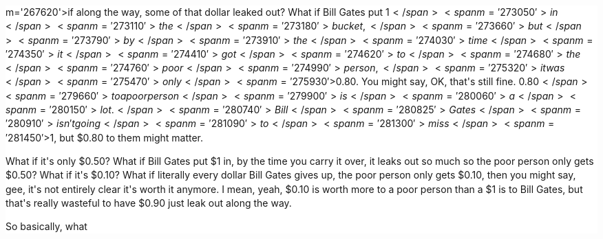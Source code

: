   m='267620'>if</span> <span m='267770'>along</span> <span m='268110'>the</span>
  <span m='268200'>way,</span> <span m='268460'>some</span> <span
  m='268720'>of</span> <span m='268760'>that</span> <span
  m='268930'>dollar</span> <span m='269220'>leaked</span> <span
  m='269590'>out?</span> <span m='270890'>What</span> <span m='271390'>if</span>
  <span m='271860'>Bill</span> <span m='272240'>Gates</span> <span
  m='272490'>put</span> <span m='272640'>$1</span> <span m='273050'>in</span>
  <span m='273110'>the</span> <span m='273180'>bucket,</span> <span
  m='273660'>but</span> <span m='273790'>by</span> <span m='273910'>the</span>
  <span m='274030'>time</span> <span m='274350'>it</span> <span
  m='274410'>got</span> <span m='274620'>to</span> <span m='274680'>the</span>
  <span m='274760'>poor</span> <span m='274990'>person,</span> <span
  m='275320'>it was</span> <span m='275470'>only</span> <span
  m='275930'>$0.80.</span> <span m='277510'>You might</span> <span
  m='277700'>say,</span> <span m='277800'>OK,</span> <span
  m='278210'>that's</span> <span m='278420'>still</span> <span
  m='278660'>fine.</span> <span m='279060'>$0.80</span> <span m='279660'>to a
  poor person</span> <span m='279900'>is</span> <span m='280060'>a</span> <span
  m='280150'>lot.</span> <span m='280740'>Bill</span> <span
  m='280825'>Gates</span> <span m='280910'>isn't going</span> <span
  m='281090'>to</span> <span m='281300'>miss</span> <span m='281450'>$1,</span>
  <span m='281890'>but</span> <span m='282180'>$0.80</span> <span m='282440'>to
  them</span> <span m='282570'>might</span> <span m='282770'>matter.</span>
  </p><p><span m='283750'>What</span> <span m='284110'>if</span> <span
  m='284190'>it's</span> <span m='284310'>only</span> <span
  m='284510'>$0.50?</span> <span m='285920'>What if</span> <span
  m='286180'>Bill</span> <span m='286330'>Gates</span> <span
  m='286560'>put</span> <span m='286710'>$1</span> <span m='287130'>in,</span>
  <span m='287400'>by the</span> <span m='287520'>time</span> <span
  m='288150'>you</span> <span m='288400'>carry it</span> <span
  m='288810'>over,</span> <span m='289090'>it leaks</span> <span
  m='289390'>out</span> <span m='289560'>so</span> <span m='289650'>much</span>
  <span m='289820'>so the</span> <span m='289980'>poor</span> <span
  m='290280'>person only gets</span> <span m='290600'>$0.50?</span> <span
  m='291690'>What</span> <span m='292030'>if</span> <span m='292110'>it's</span>
  <span m='292280'>$0.10?</span> <span m='293610'>What</span> <span
  m='293930'>if</span> <span m='294040'>literally</span> <span
  m='294470'>every</span> <span m='294720'>dollar</span> <span
  m='295030'>Bill</span> <span m='295270'>Gates</span> <span
  m='295560'>gives</span> <span m='295760'>up,</span> <span
  m='295930'>the</span> <span m='296040'>poor</span> <span
  m='296380'>person</span> <span m='296510'>only</span> <span
  m='296620'>gets</span> <span m='296840'>$0.10,</span> <span
  m='297400'>then</span> <span m='297640'>you</span> <span
  m='297790'>might</span> <span m='298020'>say,</span> <span
  m='298150'>gee,</span> <span m='298380'>it's</span> <span
  m='298520'>not</span> <span m='298670'>entirely</span> <span
  m='298930'>clear</span> <span m='299190'>it's</span> <span
  m='299310'>worth</span> <span m='299600'>it</span> <span
  m='299680'>anymore.</span> <span m='300550'>I</span> <span
  m='300650'>mean,</span> <span m='300790'>yeah,</span> <span
  m='301350'>$0.10</span> <span m='301750'>is</span> <span
  m='301860'>worth</span> <span m='302040'>more</span> <span m='302210'>to
  a</span> <span m='302300'>poor</span> <span m='302520'>person</span> <span
  m='302840'>than a</span> <span m='302990'>$1 is</span> <span
  m='303390'>to</span> <span m='303480'>Bill</span> <span
  m='303650'>Gates,</span> <span m='303920'>but</span> <span
  m='304010'>that's</span> <span m='304180'>really</span> <span
  m='304400'>wasteful</span> <span m='304720'>to have</span> <span
  m='305040'>$0.90</span> <span m='305340'>just</span> <span
  m='305730'>leak</span> <span m='306000'>out</span> <span
  m='306160'>along</span> <span m='306430'>the</span> <span
  m='306510'>way.</span> </p><p><span m='307800'>So</span> <span
  m='307980'>basically,</span> <span m='308390'>what</span> <span